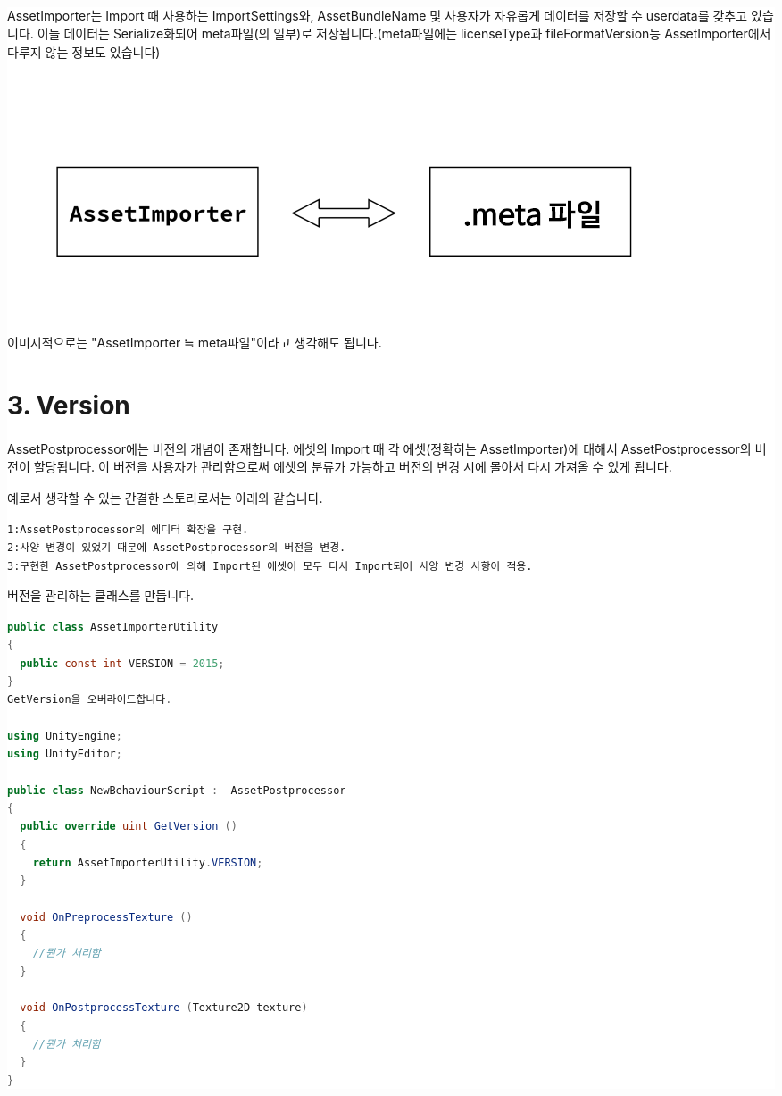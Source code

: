 AssetImporter는 Import 때 사용하는 ImportSettings와, AssetBundleName 및 사용자가 자유롭게 데이터를 저장할 수 userdata를 갖추고 있습니다. 이들 데이터는 Serialize화되어 meta파일(의 일부)로 저장됩니다.(meta파일에는 licenseType과 fileFormatVersion등 AssetImporter에서 다루지 않는 정보도 있습니다)


![](2022-10-17-12-39-34.png)


이미지적으로는 "AssetImporter ≒ meta파일"이라고 생각해도 됩니다.


# 3. Version 

AssetPostprocessor에는 버전의 개념이 존재합니다. 에셋의 Import 때 각 에셋(정확히는 AssetImporter)에 대해서 AssetPostprocessor의 버전이 할당됩니다. 이 버전을 사용자가 관리함으로써 에셋의 분류가 가능하고 버전의 변경 시에 몰아서 다시 가져올 수 있게 됩니다. 

예로서 생각할 수 있는 간결한 스토리로서는 아래와 같습니다.

```
1:AssetPostprocessor의 에디터 확장을 구현.
2:사양 변경이 있었기 때문에 AssetPostprocessor의 버전을 변경.
3:구현한 AssetPostprocessor에 의해 Import된 에셋이 모두 다시 Import되어 사양 변경 사항이 적용.
```

버전을 관리하는 클래스를 만듭니다.

```csharp
public class AssetImporterUtility
{
  public const int VERSION = 2015;
}
GetVersion을 오버라이드합니다.

using UnityEngine;
using UnityEditor;

public class NewBehaviourScript :  AssetPostprocessor
{
  public override uint GetVersion ()
  {
    return AssetImporterUtility.VERSION;
  }

  void OnPreprocessTexture ()
  {
    //뭔가 처리함
  }

  void OnPostprocessTexture (Texture2D texture)
  {
    //뭔가 처리함
  }
}
```